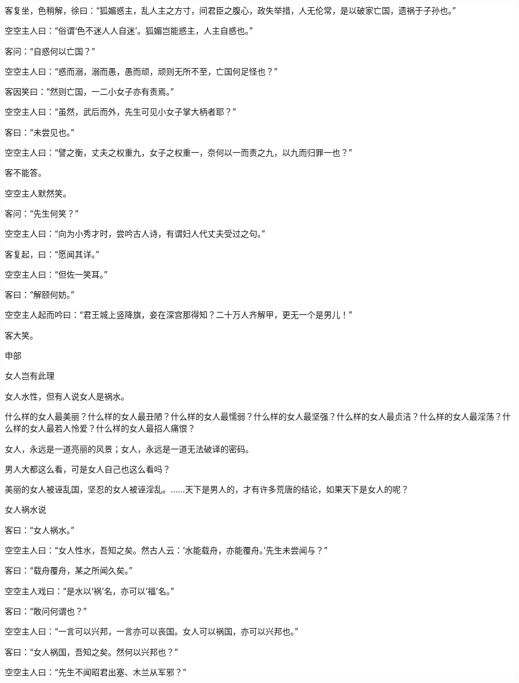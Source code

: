 客复坐，色稍解，徐曰：“狐媚惑主，乱人主之方寸，间君臣之腹心，政失举措，人无伦常，是以破家亡国，遗祸于子孙也。”  

空空主人曰：“俗谓‘色不迷人人自迷’。狐媚岂能惑主，人主自惑也。”  

客问：“自惑何以亡国？”  

空空主人曰：“惑而溺，溺而愚，愚而顽，顽则无所不至，亡国何足怪也？”  

客因笑曰：“然则亡国，一二小女子亦有责焉。”  

空空主人曰：“虽然，武后而外，先生可见小女子掌大柄者耶？”  

客曰：“未尝见也。”  

空空主人曰：“譬之衡，丈夫之权重九，女子之权重一，奈何以一而责之九，以九而归罪一也？”  

客不能答。  

空空主人默然笑。  

客问：“先生何笑？”  

空空主人曰：“向为小秀才时，尝吟古人诗，有谓妇人代丈夫受过之句。”  

客复起，曰：“愿闻其详。”  

空空主人曰：“但佐一笑耳。”  

客曰：“解颐何妨。”  

空空主人起而吟曰：“君王城上竖降旗，妾在深宫那得知？二十万人齐解甲，更无一个是男儿！”  

客大笑。  

申部  

女人岂有此理  

女人水性，但有人说女人是祸水。  

什么样的女人最美丽？什么样的女人最丑陋？什么样的女人最懦弱？什么样的女人最坚强？什么样的女人最贞洁？什么样的女人最淫荡？什么样的女人最若人怜爱？什么样的女人最招人痛恨？  

女人，永远是一道亮丽的风景；女人，永远是一道无法破译的密码。  

男人大都这么看，可是女人自己也这么看吗？  

美丽的女人被诬乱国，坚忍的女人被诬淫乱。……天下是男人的，才有许多荒唐的结论，如果天下是女人的呢？  

女人祸水说  

客曰：“女人祸水。”  

空空主人曰：“女人性水，吾知之矣。然古人云：‘水能载舟，亦能覆舟。’先生未尝闻与？”  

客曰：“载舟覆舟，某之所闻久矣。”  

空空主人戏曰：“是水以‘祸’名，亦可以‘福’名。”  

客曰：“敢问何谓也？”  

空空主人曰：“一言可以兴邦，一言亦可以丧国。女人可以祸国，亦可以兴邦也。”  

客曰：“女人祸国，吾知之矣。然何以兴邦也？”  

空空主人曰：“先生不闻昭君出塞、木兰从军邪？”  
